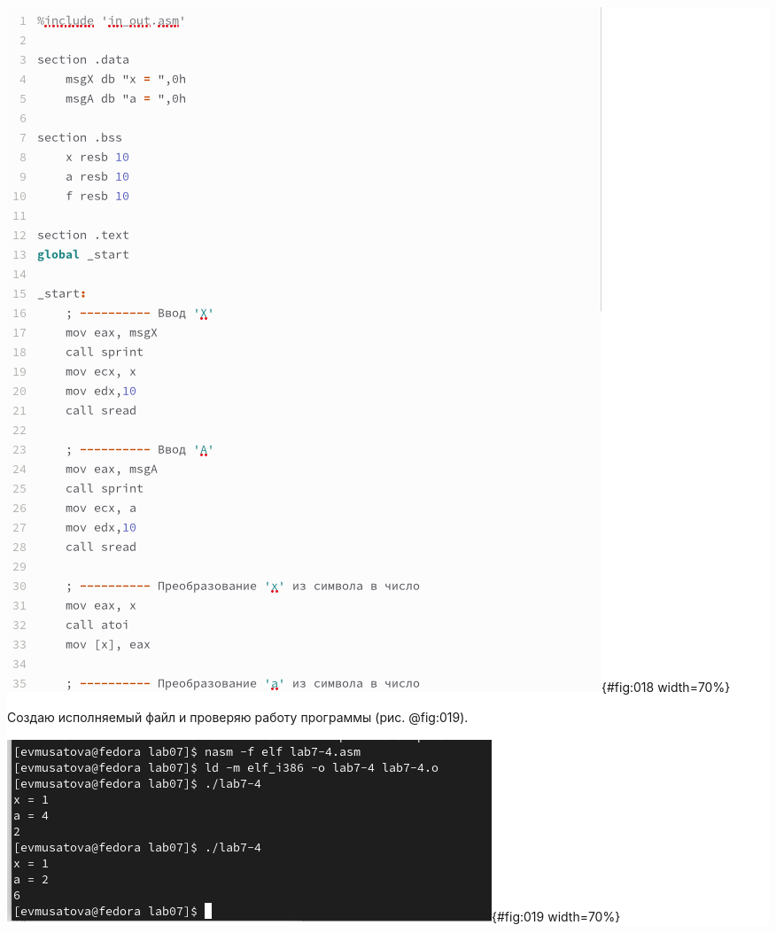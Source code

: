 ![Написание программы](image/18.png){#fig:018 width=70%}

Создаю исполняемый файл и проверяю работу программы (рис. @fig:019).

![Проверка](image/19.png){#fig:019 width=70%}
